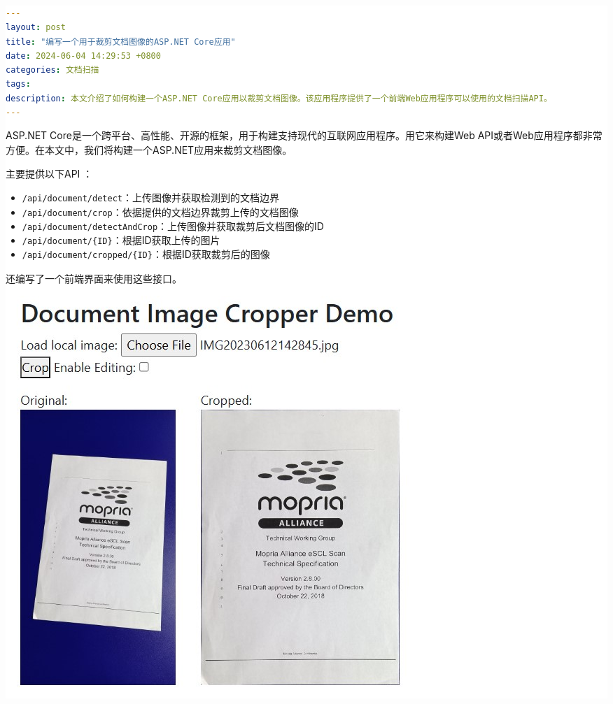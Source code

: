 ```yaml
---
layout: post
title: "编写一个用于裁剪文档图像的ASP.NET Core应用"
date: 2024-06-04 14:29:53 +0800
categories: 文档扫描
tags: 
description: 本文介绍了如何构建一个ASP.NET Core应用以裁剪文档图像。该应用程序提供了一个前端Web应用程序可以使用的文档扫描API。
---
```


ASP.NET Core是一个跨平台、高性能、开源的框架，用于构建支持现代的互联网应用程序。用它来构建Web API或者Web应用程序都非常方便。在本文中，我们将构建一个ASP.NET应用来裁剪文档图像。

主要提供以下API ：

* `/api/document/detect`：上传图像并获取检测到的文档边界
* `/api/document/crop`：依据提供的文档边界裁剪上传的文档图像
* `/api/document/detectAndCrop`：上传图像并获取裁剪后文档图像的ID
* `/api/document/{ID}`：根据ID获取上传的图片
* `/api/document/cropped/{ID}`：根据ID获取裁剪后的图像

还编写了一个前端界面来使用这些接口。

![前端截图](/album/2024/06/ASP-NET/screenshot.jpg)

